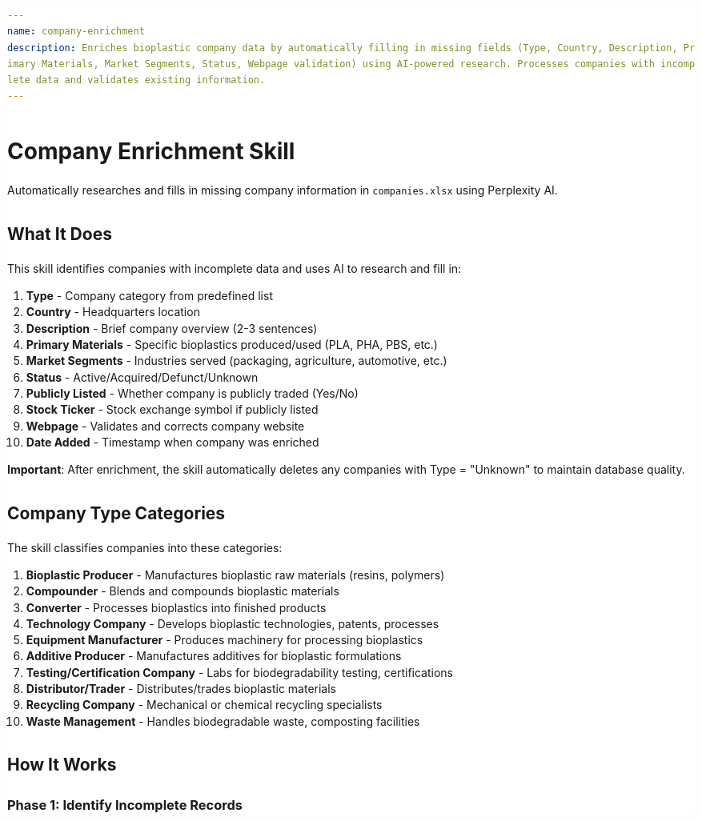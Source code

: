 ```yaml
---
name: company-enrichment
description: Enriches bioplastic company data by automatically filling in missing fields (Type, Country, Description, Primary Materials, Market Segments, Status, Webpage validation) using AI-powered research. Processes companies with incomplete data and validates existing information.
---
```


# Company Enrichment Skill

Automatically researches and fills in missing company information in `companies.xlsx` using Perplexity AI.

## What It Does

This skill identifies companies with incomplete data and uses AI to research and fill in:

1. **Type** - Company category from predefined list
2. **Country** - Headquarters location
3. **Description** - Brief company overview (2-3 sentences)
4. **Primary Materials** - Specific bioplastics produced/used (PLA, PHA, PBS, etc.)
5. **Market Segments** - Industries served (packaging, agriculture, automotive, etc.)
6. **Status** - Active/Acquired/Defunct/Unknown
7. **Publicly Listed** - Whether company is publicly traded (Yes/No)
8. **Stock Ticker** - Stock exchange symbol if publicly listed
9. **Webpage** - Validates and corrects company website
10. **Date Added** - Timestamp when company was enriched

**Important**: After enrichment, the skill automatically deletes any companies with Type = "Unknown" to maintain database quality.

## Company Type Categories

The skill classifies companies into these categories:

1. **Bioplastic Producer** - Manufactures bioplastic raw materials (resins, polymers)
2. **Compounder** - Blends and compounds bioplastic materials
3. **Converter** - Processes bioplastics into finished products
4. **Technology Company** - Develops bioplastic technologies, patents, processes
5. **Equipment Manufacturer** - Produces machinery for processing bioplastics
6. **Additive Producer** - Manufactures additives for bioplastic formulations
7. **Testing/Certification Company** - Labs for biodegradability testing, certifications
8. **Distributor/Trader** - Distributes/trades bioplastic materials
9. **Recycling Company** - Mechanical or chemical recycling specialists
10. **Waste Management** - Handles biodegradable waste, composting facilities

## How It Works

### Phase 1: Identify Incomplete Records
